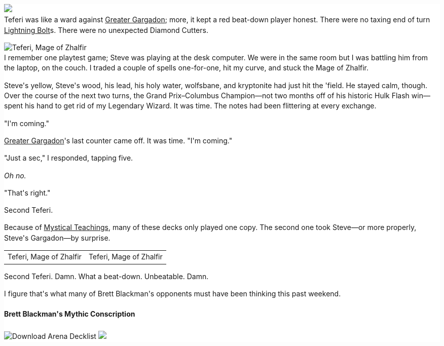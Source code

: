 ![](https://media.magic.wizards.com/image_legacy_migration/mtg/images/daily/td/td92_teferi.jpg)  
Teferi was like a ward against [Greater Gargadon](https://gatherer.wizards.com/Pages/Card/Details.aspx?name=Greater+Gargadon); more, it kept a red beat-down player honest. There were no taxing end of turn [Lightning Bolt](https://gatherer.wizards.com/Pages/Card/Details.aspx?name=Lightning+Bolt)s. There were no unexpected Diamond Cutters.

![Teferi, Mage of Zhalfir](http://gatherer.wizards.com/Handlers/Image.ashx?type=card&name=Teferi%2C+Mage+of+Zhalfir)  
I remember one playtest game; Steve was playing at the desk computer. We were in the same room but I was battling him from the laptop, on the couch. I traded a couple of spells one-for-one, hit my curve, and stuck the Mage of Zhalfir.

Steve's yellow, Steve's wood, his lead, his holy water, wolfsbane, and kryptonite had just hit the 'field. He stayed calm, though. Over the course of the next two turns, the Grand Prix–Columbus Champion—not two months off of his historic Hulk Flash win—spent his hand to get rid of my Legendary Wizard. It was time. The notes had been flittering at every exchange.

"I'm coming."

[Greater Gargadon](https://gatherer.wizards.com/Pages/Card/Details.aspx?name=Greater+Gargadon)'s last counter came off. It was time. "I'm coming."

"Just a sec," I responded, tapping five.

*Oh no.*

"That's right."

Second Teferi.

Because of [Mystical Teachings](https://gatherer.wizards.com/Pages/Card/Details.aspx?name=Mystical+Teachings), many of these decks only played one copy. The second one took Steve—or more properly, Steve's Gargadon—by surprise. 



|  |  |
| --- | --- |
| Teferi, Mage of Zhalfir | Teferi, Mage of Zhalfir |

Second Teferi. Damn. What a beat-down. Unbeatable. Damn.

I figure that's what many of Brett Blackman's opponents must have been thinking this past weekend.







#### Brett Blackman's Mythic Conscription


##### 






![Download Arena Decklist](https://web.archive.org/web/20211024134741im_/https://magic.wizards.com/sites/all/modules/features/wiz_bean_content_deck_list/icons/decklist_download_arena.png)
![](https://web.archive.org/web/20160726232508im_/http://magic.wizards.com/sites/all/modules/features/wiz_bean_content_deck_list/icons/decklist_download.png)
